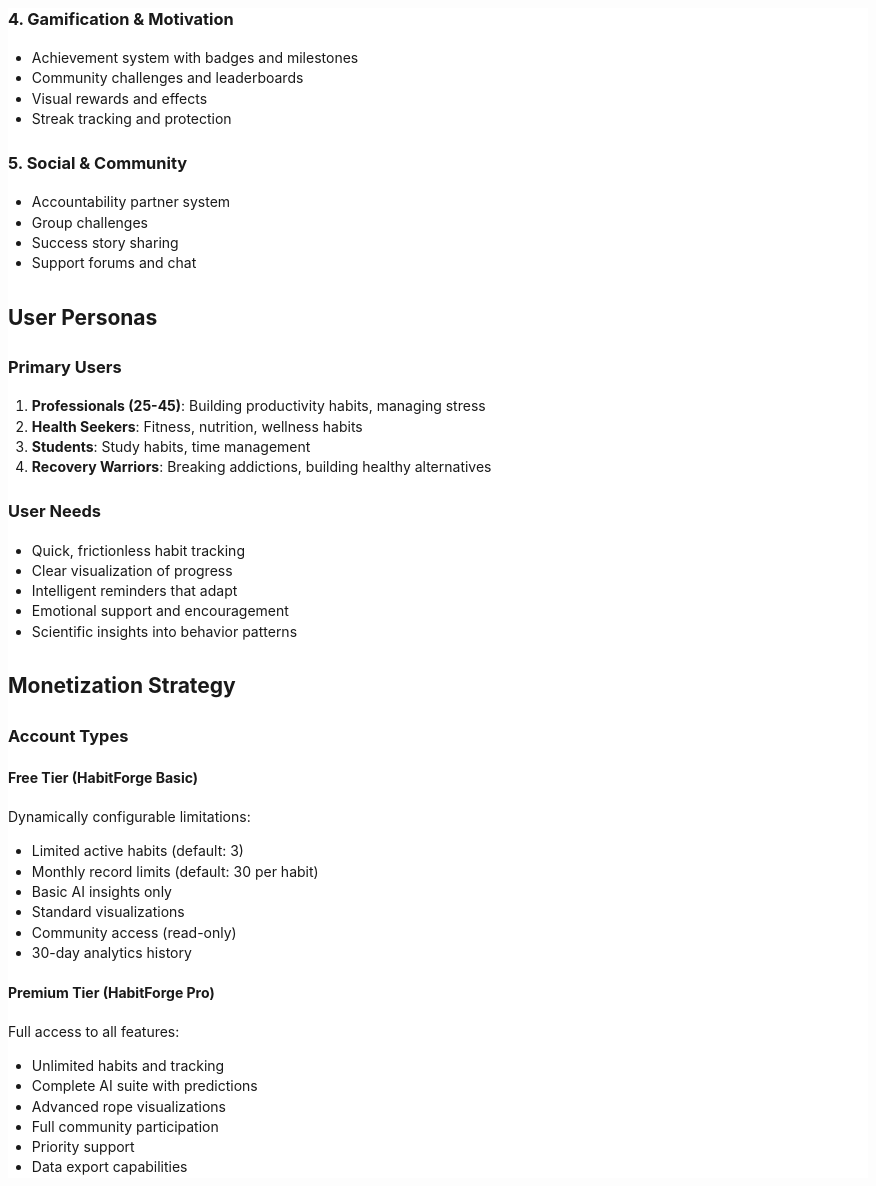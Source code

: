 ### 4. Gamification & Motivation
- Achievement system with badges and milestones
- Community challenges and leaderboards
- Visual rewards and effects
- Streak tracking and protection

### 5. Social & Community
- Accountability partner system
- Group challenges
- Success story sharing
- Support forums and chat

## User Personas

### Primary Users
1. **Professionals (25-45)**: Building productivity habits, managing stress
2. **Health Seekers**: Fitness, nutrition, wellness habits
3. **Students**: Study habits, time management
4. **Recovery Warriors**: Breaking addictions, building healthy alternatives

### User Needs
- Quick, frictionless habit tracking
- Clear visualization of progress
- Intelligent reminders that adapt
- Emotional support and encouragement
- Scientific insights into behavior patterns

## Monetization Strategy

### Account Types

#### Free Tier (HabitForge Basic)
Dynamically configurable limitations:
- Limited active habits (default: 3)
- Monthly record limits (default: 30 per habit)
- Basic AI insights only
- Standard visualizations
- Community access (read-only)
- 30-day analytics history

#### Premium Tier (HabitForge Pro)
Full access to all features:
- Unlimited habits and tracking
- Complete AI suite with predictions
- Advanced rope visualizations
- Full community participation
- Priority support
- Data export capabilities
